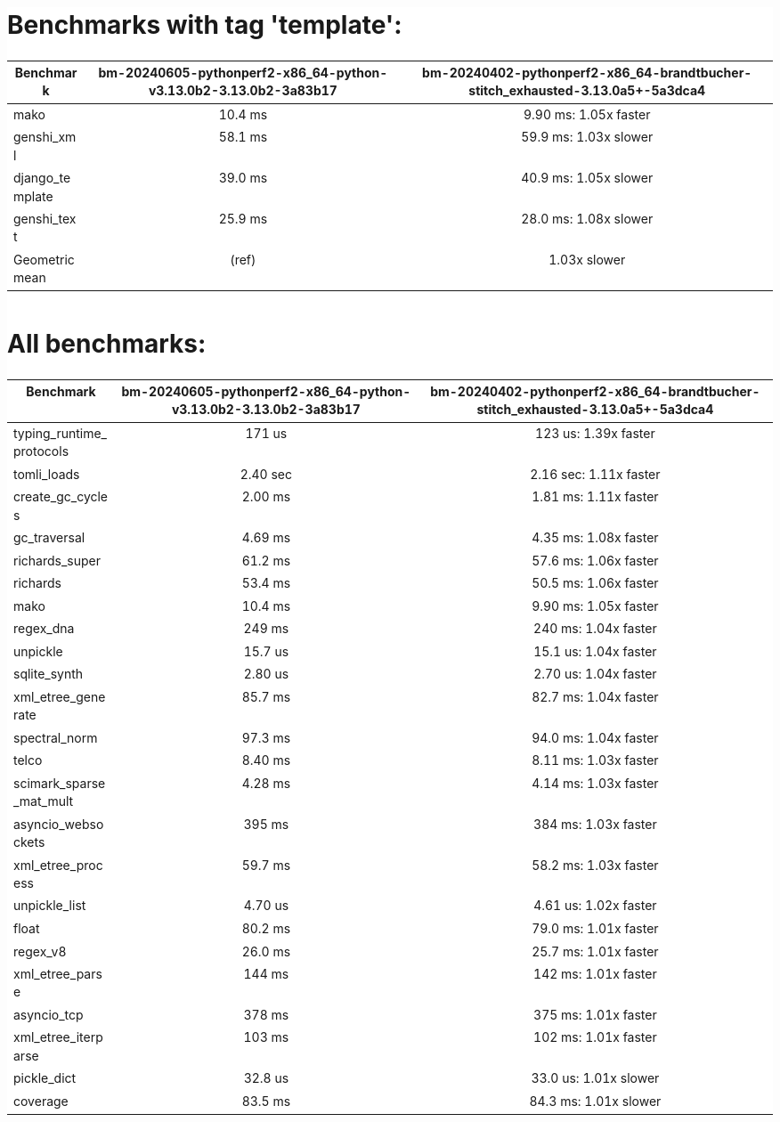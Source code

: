 Benchmarks with tag 'template':
===============================

| Benchmark       | bm-20240605-pythonperf2-x86_64-python-v3.13.0b2-3.13.0b2-3a83b17 | bm-20240402-pythonperf2-x86_64-brandtbucher-stitch_exhausted-3.13.0a5+-5a3dca4 |
|-----------------|:----------------------------------------------------------------:|:------------------------------------------------------------------------------:|
| mako            | 10.4 ms                                                          | 9.90 ms: 1.05x faster                                                          |
| genshi_xml      | 58.1 ms                                                          | 59.9 ms: 1.03x slower                                                          |
| django_template | 39.0 ms                                                          | 40.9 ms: 1.05x slower                                                          |
| genshi_text     | 25.9 ms                                                          | 28.0 ms: 1.08x slower                                                          |
| Geometric mean  | (ref)                                                            | 1.03x slower                                                                   |

All benchmarks:
===============

| Benchmark                 | bm-20240605-pythonperf2-x86_64-python-v3.13.0b2-3.13.0b2-3a83b17 | bm-20240402-pythonperf2-x86_64-brandtbucher-stitch_exhausted-3.13.0a5+-5a3dca4 |
|---------------------------|:----------------------------------------------------------------:|:------------------------------------------------------------------------------:|
| typing_runtime_protocols  | 171 us                                                           | 123 us: 1.39x faster                                                           |
| tomli_loads               | 2.40 sec                                                         | 2.16 sec: 1.11x faster                                                         |
| create_gc_cycles          | 2.00 ms                                                          | 1.81 ms: 1.11x faster                                                          |
| gc_traversal              | 4.69 ms                                                          | 4.35 ms: 1.08x faster                                                          |
| richards_super            | 61.2 ms                                                          | 57.6 ms: 1.06x faster                                                          |
| richards                  | 53.4 ms                                                          | 50.5 ms: 1.06x faster                                                          |
| mako                      | 10.4 ms                                                          | 9.90 ms: 1.05x faster                                                          |
| regex_dna                 | 249 ms                                                           | 240 ms: 1.04x faster                                                           |
| unpickle                  | 15.7 us                                                          | 15.1 us: 1.04x faster                                                          |
| sqlite_synth              | 2.80 us                                                          | 2.70 us: 1.04x faster                                                          |
| xml_etree_generate        | 85.7 ms                                                          | 82.7 ms: 1.04x faster                                                          |
| spectral_norm             | 97.3 ms                                                          | 94.0 ms: 1.04x faster                                                          |
| telco                     | 8.40 ms                                                          | 8.11 ms: 1.03x faster                                                          |
| scimark_sparse_mat_mult   | 4.28 ms                                                          | 4.14 ms: 1.03x faster                                                          |
| asyncio_websockets        | 395 ms                                                           | 384 ms: 1.03x faster                                                           |
| xml_etree_process         | 59.7 ms                                                          | 58.2 ms: 1.03x faster                                                          |
| unpickle_list             | 4.70 us                                                          | 4.61 us: 1.02x faster                                                          |
| float                     | 80.2 ms                                                          | 79.0 ms: 1.01x faster                                                          |
| regex_v8                  | 26.0 ms                                                          | 25.7 ms: 1.01x faster                                                          |
| xml_etree_parse           | 144 ms                                                           | 142 ms: 1.01x faster                                                           |
| asyncio_tcp               | 378 ms                                                           | 375 ms: 1.01x faster                                                           |
| xml_etree_iterparse       | 103 ms                                                           | 102 ms: 1.01x faster                                                           |
| pickle_dict               | 32.8 us                                                          | 33.0 us: 1.01x slower                                                          |
| coverage                  | 83.5 ms                                                          | 84.3 ms: 1.01x slower                                                          |